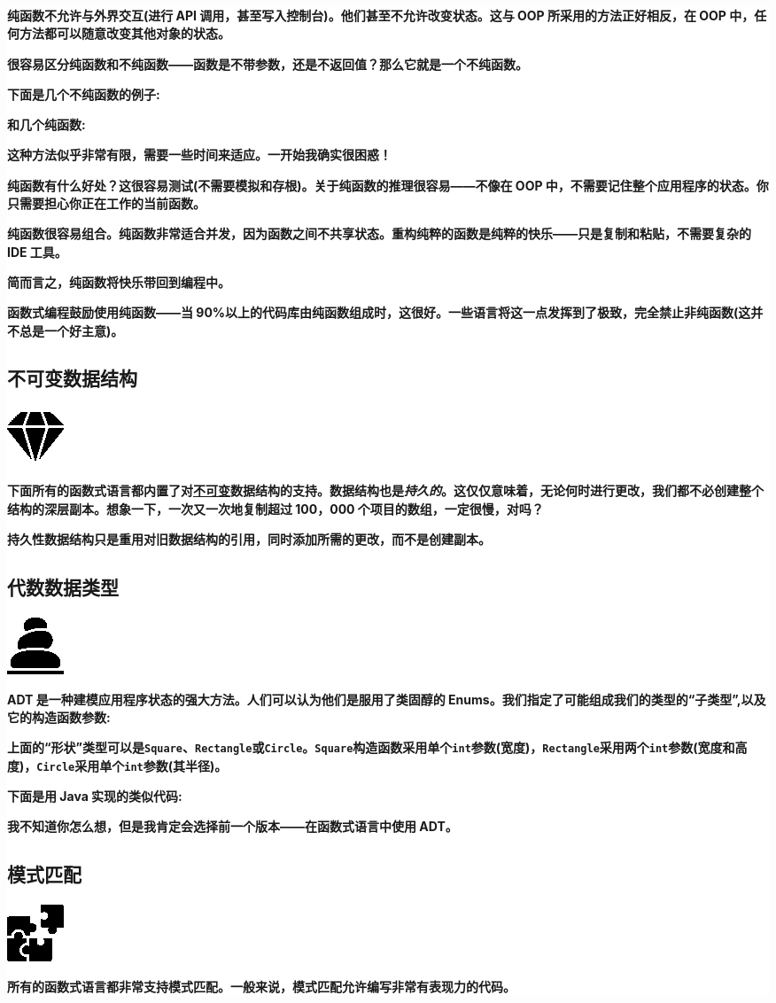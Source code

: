 **纯函数不允许与外界交互(进行 API 调用，甚至写入控制台)。他们甚至不允许改变状态。这与 OOP 所采用的方法正好相反，在 OOP 中，任何方法都可以随意改变其他对象的状态。**

**很容易区分纯函数和不纯函数——函数是不带参数，还是不返回值？那么它就是一个不纯函数。**

**下面是几个不纯函数的例子:**

**和几个纯函数:**

**这种方法似乎非常有限，需要一些时间来适应。一开始我确实很困惑！**

**纯函数有什么好处？这很容易测试(不需要模拟和存根)。关于纯函数的推理很容易——不像在 OOP 中，不需要记住整个应用程序的状态。你只需要担心你正在工作的当前函数。**

**纯函数很容易组合。纯函数非常适合并发，因为函数之间不共享状态。重构纯粹的函数是纯粹的快乐——只是复制和粘贴，不需要复杂的 IDE 工具。**

**简而言之，纯函数将快乐带回到编程中。**

**函数式编程鼓励使用纯函数——当 90%以上的代码库由纯函数组成时，这很好。一些语言将这一点发挥到了极致，完全禁止非纯函数(这并不总是一个好主意)。**

## **不可变数据结构**

**![](img/0f10cdd898b18e42645476b077cfb376.png)**

**下面所有的函数式语言都内置了对[不可变](https://suzdalnitski.com/terrible-coding-mistake-aa1fbebd83b4)数据结构的支持。数据结构也是*持久的*。这仅仅意味着，无论何时进行更改，我们都不必创建整个结构的深层副本。想象一下，一次又一次地复制超过 100，000 个项目的数组，一定很慢，对吗？**

**持久性数据结构只是重用对旧数据结构的引用，同时添加所需的更改，而不是创建副本。**

## **代数数据类型**

**![](img/1a88ceb3f2aefc59c888c24b6802395d.png)**

**ADT 是一种建模应用程序状态的强大方法。人们可以认为他们是服用了类固醇的 Enums。我们指定了可能组成我们的类型的“子类型”,以及它的构造函数参数:**

**上面的“形状”类型可以是`Square`、`Rectangle`或`Circle`。`Square`构造函数采用单个`int`参数(宽度)，`Rectangle`采用两个`int`参数(宽度和高度)，`Circle`采用单个`int`参数(其半径)。**

**下面是用 Java 实现的类似代码:**

**我不知道你怎么想，但是我肯定会选择前一个版本——在函数式语言中使用 ADT。**

## **模式匹配**

**![](img/0f2327f754058448c97a2f7699c946c1.png)**

**所有的函数式语言都非常支持模式匹配。一般来说，模式匹配允许编写非常有表现力的代码。**
